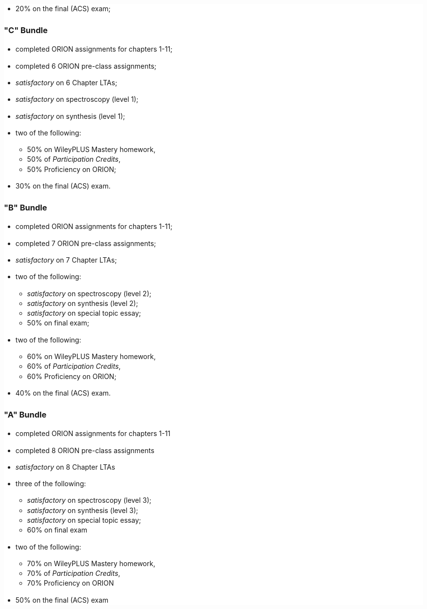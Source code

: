 - 20% on the final (ACS) exam; 

### "C" Bundle

- completed ORION assignments for chapters 1-11; 
- completed 6 ORION pre-class assignments; 
- *satisfactory* on 6 Chapter LTAs; 
- *satisfactory* on spectroscopy (level 1);
- *satisfactory* on synthesis (level 1); 
- two of the following: 

    - 50% on WileyPLUS Mastery homework, 
    - 50% of *Participation Credits*, 
    - 50% Proficiency on ORION; 

- 30% on the final (ACS) exam.

### "B" Bundle

- completed ORION assignments for chapters 1-11; 
- completed 7 ORION pre-class assignments; 
- *satisfactory* on 7 Chapter LTAs; 
- two of the following: 

    - *satisfactory* on spectroscopy (level 2); 
    - *satisfactory* on synthesis (level 2); 
    - *satisfactory* on special topic essay; 
    - 50% on final exam; 

- two of the following: 

    - 60% on WileyPLUS Mastery homework, 
    - 60% of *Participation Credits*, 
    - 60% Proficiency on ORION; 

- 40% on the final (ACS) exam.

### "A" Bundle

- completed ORION assignments for chapters 1-11
- completed 8 ORION pre-class assignments
- *satisfactory* on 8 Chapter LTAs
- three of the following: 

    - *satisfactory* on spectroscopy (level 3); 
    - *satisfactory* on synthesis (level 3); 
    - *satisfactory* on special topic essay; 
    - 60% on final exam

- two of the following: 

    - 70% on WileyPLUS Mastery homework, 
    - 70% of *Participation Credits*, 
    - 70% Proficiency on ORION

- 50% on the final (ACS) exam

